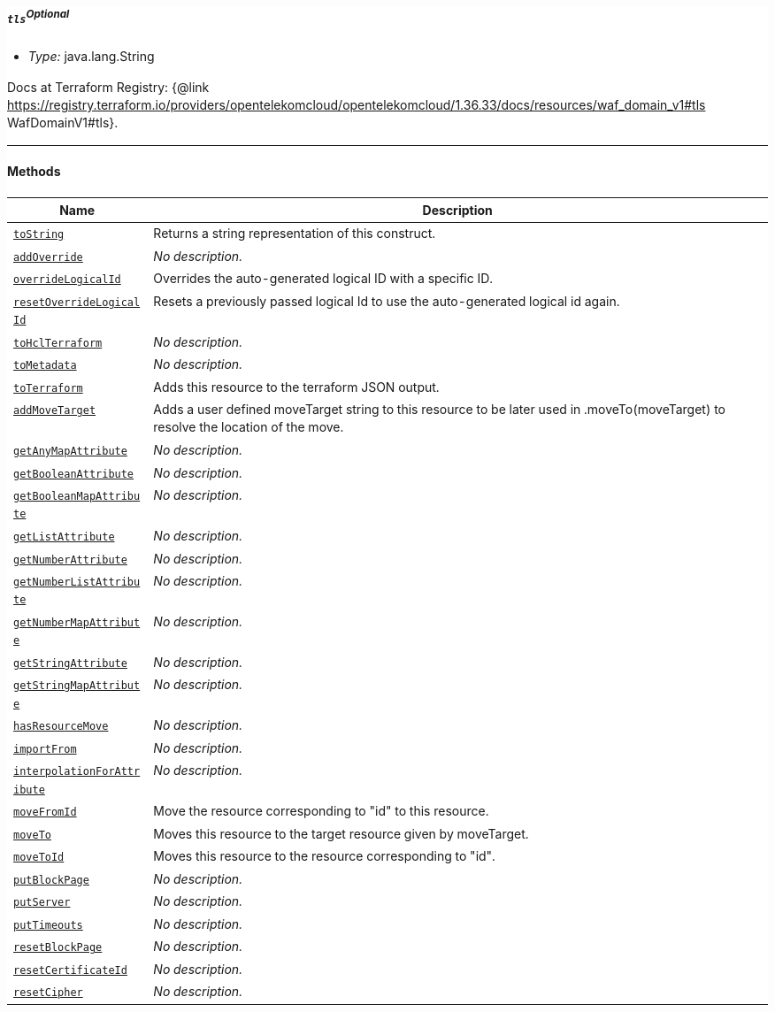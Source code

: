 ##### `tls`<sup>Optional</sup> <a name="tls" id="@cdktf/provider-opentelekomcloud.wafDomainV1.WafDomainV1.Initializer.parameter.tls"></a>

- *Type:* java.lang.String

Docs at Terraform Registry: {@link https://registry.terraform.io/providers/opentelekomcloud/opentelekomcloud/1.36.33/docs/resources/waf_domain_v1#tls WafDomainV1#tls}.

---

#### Methods <a name="Methods" id="Methods"></a>

| **Name** | **Description** |
| --- | --- |
| <code><a href="#@cdktf/provider-opentelekomcloud.wafDomainV1.WafDomainV1.toString">toString</a></code> | Returns a string representation of this construct. |
| <code><a href="#@cdktf/provider-opentelekomcloud.wafDomainV1.WafDomainV1.addOverride">addOverride</a></code> | *No description.* |
| <code><a href="#@cdktf/provider-opentelekomcloud.wafDomainV1.WafDomainV1.overrideLogicalId">overrideLogicalId</a></code> | Overrides the auto-generated logical ID with a specific ID. |
| <code><a href="#@cdktf/provider-opentelekomcloud.wafDomainV1.WafDomainV1.resetOverrideLogicalId">resetOverrideLogicalId</a></code> | Resets a previously passed logical Id to use the auto-generated logical id again. |
| <code><a href="#@cdktf/provider-opentelekomcloud.wafDomainV1.WafDomainV1.toHclTerraform">toHclTerraform</a></code> | *No description.* |
| <code><a href="#@cdktf/provider-opentelekomcloud.wafDomainV1.WafDomainV1.toMetadata">toMetadata</a></code> | *No description.* |
| <code><a href="#@cdktf/provider-opentelekomcloud.wafDomainV1.WafDomainV1.toTerraform">toTerraform</a></code> | Adds this resource to the terraform JSON output. |
| <code><a href="#@cdktf/provider-opentelekomcloud.wafDomainV1.WafDomainV1.addMoveTarget">addMoveTarget</a></code> | Adds a user defined moveTarget string to this resource to be later used in .moveTo(moveTarget) to resolve the location of the move. |
| <code><a href="#@cdktf/provider-opentelekomcloud.wafDomainV1.WafDomainV1.getAnyMapAttribute">getAnyMapAttribute</a></code> | *No description.* |
| <code><a href="#@cdktf/provider-opentelekomcloud.wafDomainV1.WafDomainV1.getBooleanAttribute">getBooleanAttribute</a></code> | *No description.* |
| <code><a href="#@cdktf/provider-opentelekomcloud.wafDomainV1.WafDomainV1.getBooleanMapAttribute">getBooleanMapAttribute</a></code> | *No description.* |
| <code><a href="#@cdktf/provider-opentelekomcloud.wafDomainV1.WafDomainV1.getListAttribute">getListAttribute</a></code> | *No description.* |
| <code><a href="#@cdktf/provider-opentelekomcloud.wafDomainV1.WafDomainV1.getNumberAttribute">getNumberAttribute</a></code> | *No description.* |
| <code><a href="#@cdktf/provider-opentelekomcloud.wafDomainV1.WafDomainV1.getNumberListAttribute">getNumberListAttribute</a></code> | *No description.* |
| <code><a href="#@cdktf/provider-opentelekomcloud.wafDomainV1.WafDomainV1.getNumberMapAttribute">getNumberMapAttribute</a></code> | *No description.* |
| <code><a href="#@cdktf/provider-opentelekomcloud.wafDomainV1.WafDomainV1.getStringAttribute">getStringAttribute</a></code> | *No description.* |
| <code><a href="#@cdktf/provider-opentelekomcloud.wafDomainV1.WafDomainV1.getStringMapAttribute">getStringMapAttribute</a></code> | *No description.* |
| <code><a href="#@cdktf/provider-opentelekomcloud.wafDomainV1.WafDomainV1.hasResourceMove">hasResourceMove</a></code> | *No description.* |
| <code><a href="#@cdktf/provider-opentelekomcloud.wafDomainV1.WafDomainV1.importFrom">importFrom</a></code> | *No description.* |
| <code><a href="#@cdktf/provider-opentelekomcloud.wafDomainV1.WafDomainV1.interpolationForAttribute">interpolationForAttribute</a></code> | *No description.* |
| <code><a href="#@cdktf/provider-opentelekomcloud.wafDomainV1.WafDomainV1.moveFromId">moveFromId</a></code> | Move the resource corresponding to "id" to this resource. |
| <code><a href="#@cdktf/provider-opentelekomcloud.wafDomainV1.WafDomainV1.moveTo">moveTo</a></code> | Moves this resource to the target resource given by moveTarget. |
| <code><a href="#@cdktf/provider-opentelekomcloud.wafDomainV1.WafDomainV1.moveToId">moveToId</a></code> | Moves this resource to the resource corresponding to "id". |
| <code><a href="#@cdktf/provider-opentelekomcloud.wafDomainV1.WafDomainV1.putBlockPage">putBlockPage</a></code> | *No description.* |
| <code><a href="#@cdktf/provider-opentelekomcloud.wafDomainV1.WafDomainV1.putServer">putServer</a></code> | *No description.* |
| <code><a href="#@cdktf/provider-opentelekomcloud.wafDomainV1.WafDomainV1.putTimeouts">putTimeouts</a></code> | *No description.* |
| <code><a href="#@cdktf/provider-opentelekomcloud.wafDomainV1.WafDomainV1.resetBlockPage">resetBlockPage</a></code> | *No description.* |
| <code><a href="#@cdktf/provider-opentelekomcloud.wafDomainV1.WafDomainV1.resetCertificateId">resetCertificateId</a></code> | *No description.* |
| <code><a href="#@cdktf/provider-opentelekomcloud.wafDomainV1.WafDomainV1.resetCipher">resetCipher</a></code> | *No description.* |